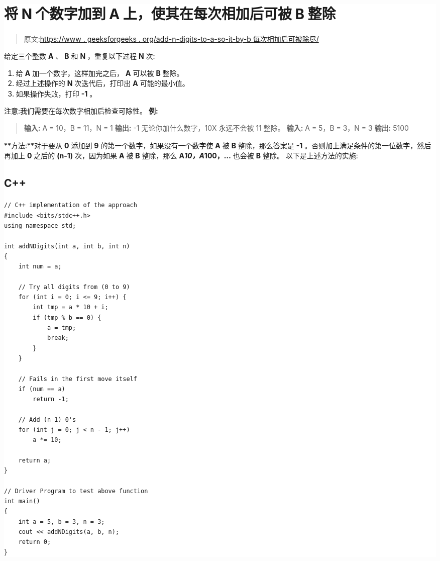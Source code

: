 # 将 N 个数字加到 A 上，使其在每次相加后可被 B 整除

> 原文:[https://www . geeksforgeeks . org/add-n-digits-to-a-so-it-by-b 每次相加后可被除尽/](https://www.geeksforgeeks.org/add-n-digits-to-a-such-that-it-is-divisible-by-b-after-each-addition/)

给定三个整数 **A** 、 **B** 和 **N** ，重复以下过程 **N** 次:

1.  给 **A** 加一个数字，这样加完之后， **A** 可以被 **B** 整除。
2.  经过上述操作的 **N** 次迭代后，打印出 **A** 可能的最小值。
3.  如果操作失败，打印 **-1** 。

注意:我们需要在每次数字相加后检查可除性。
**例:**

> **输入:** A = 10，B = 11，N = 1
> **输出:** -1
> 无论你加什么数字，10X 永远不会被 11 整除。
> **输入:** A = 5，B = 3，N = 3
> **输出:** 5100

**方法:**对于要从 **0** 添加到 **9** 的第一个数字，如果没有一个数字使 **A** 被 **B** 整除，那么答案是 **-1** 。否则加上满足条件的第一位数字，然后再加上 **0** 之后的 **(n-1)** 次，因为如果 **A** 被 **B** 整除，那么 **A*10，A*100，…** 也会被 **B** 整除。
以下是上述方法的实施:

## C++

```
// C++ implementation of the approach
#include <bits/stdc++.h>
using namespace std;

int addNDigits(int a, int b, int n)
{
    int num = a;

    // Try all digits from (0 to 9)
    for (int i = 0; i <= 9; i++) {
        int tmp = a * 10 + i;
        if (tmp % b == 0) {
            a = tmp;
            break;
        }
    }

    // Fails in the first move itself
    if (num == a)
        return -1;

    // Add (n-1) 0's
    for (int j = 0; j < n - 1; j++)
        a *= 10;

    return a;
}

// Driver Program to test above function
int main()
{
    int a = 5, b = 3, n = 3;
    cout << addNDigits(a, b, n);
    return 0;
}
```
